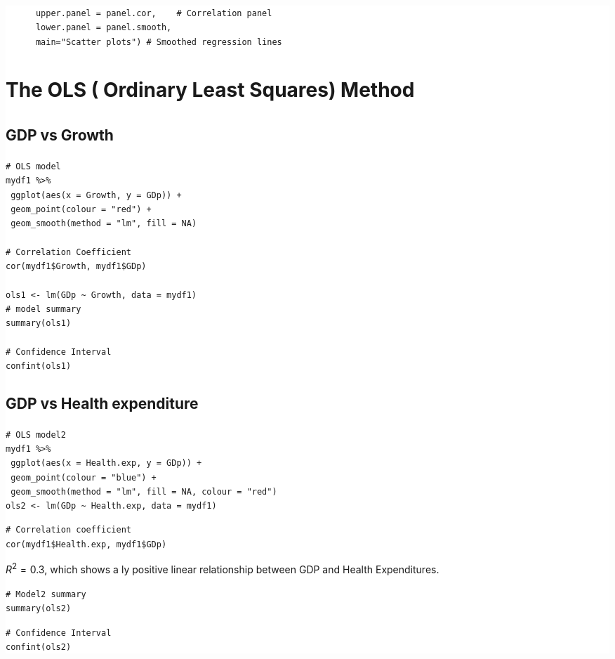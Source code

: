 ```{r}
      upper.panel = panel.cor,    # Correlation panel
      lower.panel = panel.smooth,
      main="Scatter plots") # Smoothed regression lines
```

# The OLS ( Ordinary Least Squares) Method
## GDP vs Growth
```{r}
# OLS model
mydf1 %>%
 ggplot(aes(x = Growth, y = GDp)) +
 geom_point(colour = "red") +
 geom_smooth(method = "lm", fill = NA)

# Correlation Coefficient
cor(mydf1$Growth, mydf1$GDp) 

ols1 <- lm(GDp ~ Growth, data = mydf1)
# model summary
summary(ols1)

# Confidence Interval
confint(ols1)
```



## GDP vs Health expenditure
```{r}
# OLS model2
mydf1 %>%
 ggplot(aes(x = Health.exp, y = GDp)) +
 geom_point(colour = "blue") +
 geom_smooth(method = "lm", fill = NA, colour = "red")
ols2 <- lm(GDp ~ Health.exp, data = mydf1)
```

```{r}
# Correlation coefficient
cor(mydf1$Health.exp, mydf1$GDp)
```

$R^2=0.3$, which shows a ly positive linear relationship between GDP and Health Expenditures.

```{r}
# Model2 summary
summary(ols2)
```

```{r}
# Confidence Interval
confint(ols2)
```

